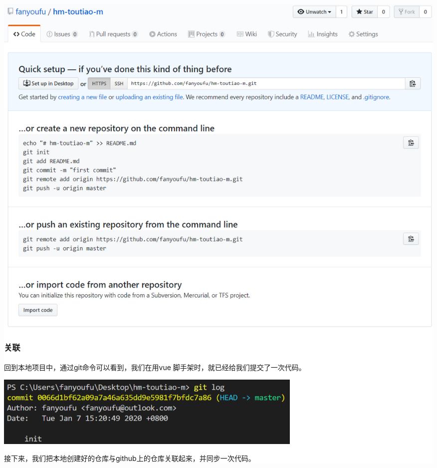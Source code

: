 ![image-20200107153106551](asset/image-20200107153106551.png)

### 关联

回到本地项目中，通过git命令可以看到，我们在用vue 脚手架时，就已经给我们提交了一次代码。

<img src="asset/image-20200107153412951.png" alt="image-20200107153412951" style="zoom:67%;" />

接下来，我们把本地创建好的仓库与github上的仓库关联起来，并同步一次代码。
